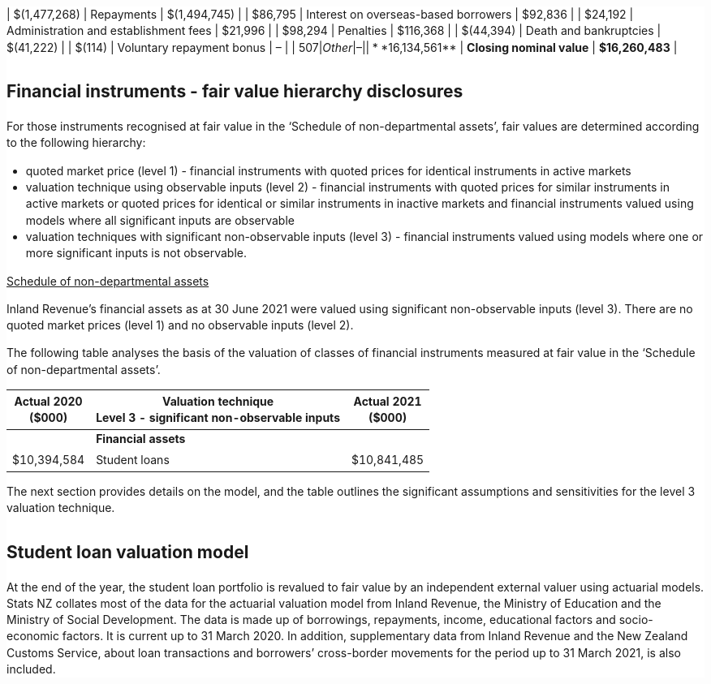 | $(1,477,268) | Repayments | $(1,494,745) |
| $86,795 | Interest on overseas-based borrowers | $92,836 |
| $24,192 | Administration and establishment fees | $21,996 |
| $98,294 | Penalties | $116,368 |
| $(44,394) | Death and bankruptcies | $(41,222) |
| $(114) | Voluntary repayment bonus | –   |
| $507 | Other | –   |
| **$16,134,561** | **Closing nominal value** | **$16,260,483** |

Financial instruments - fair value hierarchy disclosures
--------------------------------------------------------

For those instruments recognised at fair value in the ‘Schedule of non-departmental assets’, fair values are determined according to the following hierarchy:

*   quoted market price (level 1) - financial instruments with quoted prices for identical instruments in active markets
*   valuation technique using observable inputs (level 2) - financial instruments with quoted prices for similar instruments in active markets or quoted prices for identical or similar instruments in inactive markets and financial instruments valued using models where all significant inputs are observable
*   valuation techniques with significant non-observable inputs (level 3) - financial instruments valued using models where one or more significant inputs is not observable.

[Schedule of non-departmental assets](/about-us/publications/annual-corporate-reports/annual-report/annual-report-2021/financial-schedules-non-departmental/schedule-of-non-departmental-assets)

Inland Revenue’s financial assets as at 30 June 2021 were valued using significant non-observable inputs (level 3). There are no quoted market prices (level 1) and no observable inputs (level 2).

The following table analyses the basis of the valuation of classes of financial instruments measured at fair value in the ‘Schedule of non-departmental assets’.

| Actual 2020  <br>($000) | Valuation technique  <br>Level 3 - significant non-observable inputs | Actual 2021  <br>($000) |
| --- | --- | --- |
|     | **Financial assets** |     |
| $10,394,584 | Student loans | $10,841,485 |

The next section provides details on the model, and the table outlines the significant assumptions and sensitivities for the level 3 valuation technique.

Student loan valuation model
----------------------------

At the end of the year, the student loan portfolio is revalued to fair value by an independent external valuer using actuarial models. Stats NZ collates most of the data for the actuarial valuation model from Inland Revenue, the Ministry of Education and the Ministry of Social Development. The data is made up of borrowings, repayments, income, educational factors and socio-economic factors. It is current up to 31 March 2020. In addition, supplementary data from Inland Revenue and the New Zealand Customs Service, about loan transactions and borrowers’ cross-border movements for the period up to 31 March 2021, is also included.
